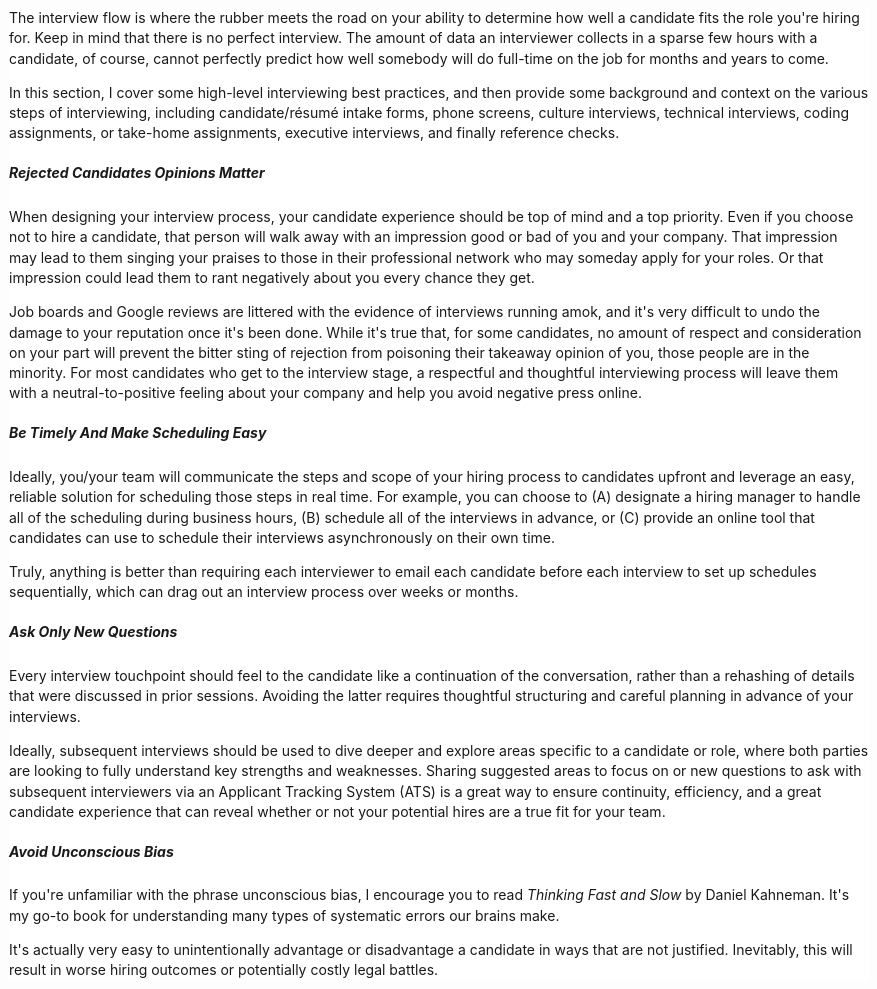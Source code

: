 The interview flow is where the rubber meets the road on your ability to determine how well a candidate fits the role you're hiring for. Keep in mind that there is no perfect interview. The amount of data an interviewer collects in a sparse few hours with a candidate, of course, cannot perfectly predict how well somebody will do full-time on the job for months and years to come.

In this section, I cover some high-level interviewing best practices, and then provide some background and context on the various steps of interviewing, including candidate/résumé intake forms, phone screens, culture interviews, technical interviews, coding assignments, or take-home assignments, executive interviews, and finally reference checks.

##### Rejected Candidates Opinions Matter

When designing your interview process, your candidate experience should be top of mind and a top priority. Even if you choose not to hire a candidate, that person will walk away with an impression good or bad of you and your company. That impression may lead to them singing your praises to those in their professional network who may someday apply for your roles. Or that impression could lead them to rant negatively about you every chance they get.

Job boards and Google reviews are littered with the evidence of interviews running amok, and it's very difficult to undo the damage to your reputation once it's been done. While it's true that, for some candidates, no amount of respect and consideration on your part will prevent the bitter sting of rejection from poisoning their takeaway opinion of you, those people are in the minority. For most candidates who get to the interview stage, a respectful and thoughtful interviewing process will leave them with a neutral-to-positive feeling about your company and help you avoid negative press online.

##### Be Timely And Make Scheduling Easy

Ideally, you/your team will communicate the steps and scope of your hiring process to candidates upfront and leverage an easy, reliable solution for scheduling those steps in real time. For example, you can choose to (A) designate a hiring manager to handle all of the scheduling during business hours, (B) schedule all of the interviews in advance, or (C) provide an online tool that candidates can use to schedule their interviews asynchronously on their own time.

Truly, anything is better than requiring each interviewer to email each candidate before each interview to set up schedules sequentially, which can drag out an interview process over weeks or months.

##### Ask Only New Questions

Every interview touchpoint should feel to the candidate like a continuation of the conversation, rather than a rehashing of details that were discussed in prior sessions. Avoiding the latter requires thoughtful structuring and careful planning in advance of your interviews.

Ideally, subsequent interviews should be used to dive deeper and explore areas specific to a candidate or role, where both parties are looking to fully understand key strengths and weaknesses. Sharing suggested areas to focus on or new questions to ask with subsequent interviewers via an Applicant Tracking System (ATS) is a great way to ensure continuity, efficiency, and a great candidate experience that can reveal whether or not your potential hires are a true fit for your team.

##### Avoid Unconscious Bias

If you're unfamiliar with the phrase unconscious bias, I encourage you to read *Thinking Fast and Slow* by Daniel Kahneman. It's my go-to book for understanding many types of systematic errors our brains make.

It's actually very easy to unintentionally advantage or disadvantage a candidate in ways that are not justified. Inevitably, this will result in worse hiring outcomes or potentially costly legal battles.
